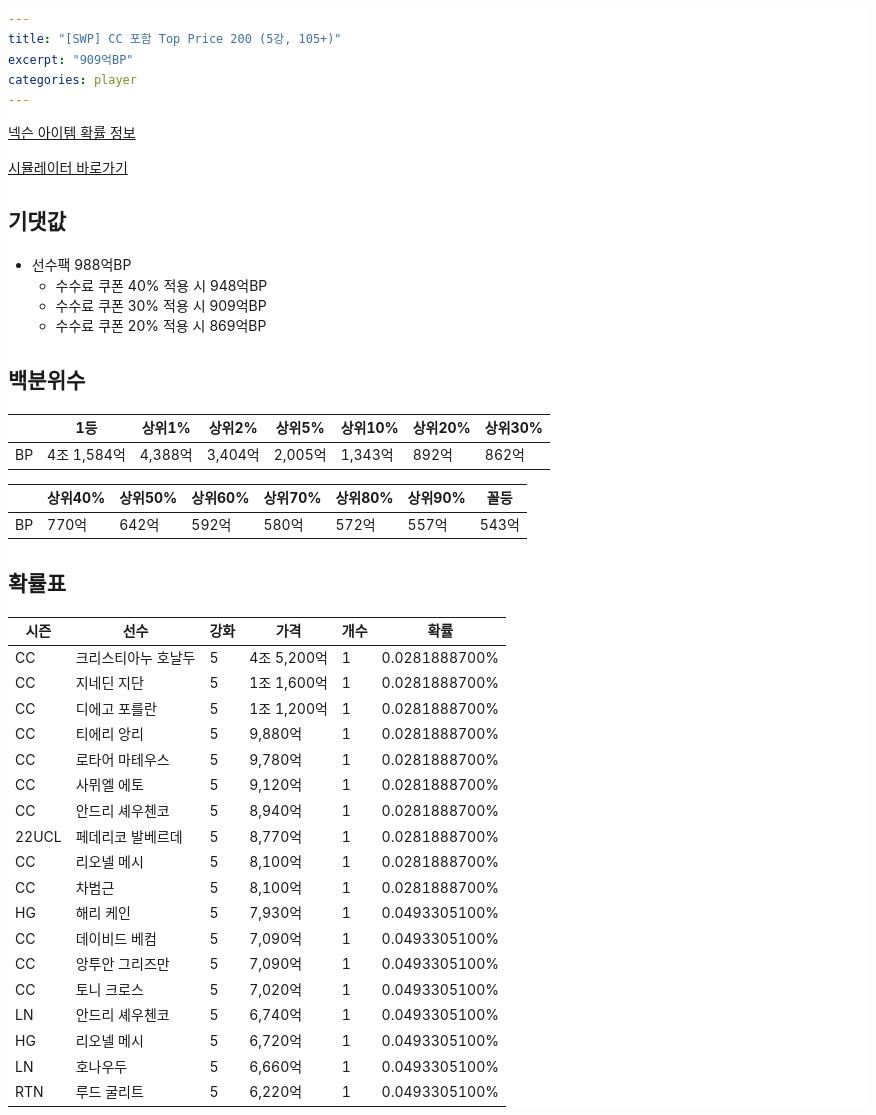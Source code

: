 ```yaml
---
title: "[SWP] CC 포함 Top Price 200 (5강, 105+)"
excerpt: "909억BP"
categories: player
---
```

[넥슨 아이템 확률 정보](http://iteminfo.nexon.com/probability/fco?sn=7434)

[시뮬레이터 바로가기](/simulator/7434)
## 기댓값
- 선수팩 988억BP
  - 수수료 쿠폰 40% 적용 시 948억BP
  - 수수료 쿠폰 30% 적용 시 909억BP
  - 수수료 쿠폰 20% 적용 시 869억BP


## 백분위수

||1등|상위1%|상위2%|상위5%|상위10%|상위20%|상위30%|
|---|---|---|---|---|---|---|---|
|BP|4조 1,584억|4,388억|3,404억|2,005억|1,343억|892억|862억|

||상위40%|상위50%|상위60%|상위70%|상위80%|상위90%|꼴등|
|---|---|---|---|---|---|---|---|
|BP|770억|642억|592억|580억|572억|557억|543억|


## 확률표

|시즌|선수|강화|가격|개수|확률|
|---|---|---|---|---|---|
|CC|크리스티아누 호날두|5|4조 5,200억|1|0.0281888700%|
|CC|지네딘 지단|5|1조 1,600억|1|0.0281888700%|
|CC|디에고 포를란|5|1조 1,200억|1|0.0281888700%|
|CC|티에리 앙리|5|9,880억|1|0.0281888700%|
|CC|로타어 마테우스|5|9,780억|1|0.0281888700%|
|CC|사뮈엘 에토|5|9,120억|1|0.0281888700%|
|CC|안드리 셰우첸코|5|8,940억|1|0.0281888700%|
|22UCL|페데리코 발베르데|5|8,770억|1|0.0281888700%|
|CC|리오넬 메시|5|8,100억|1|0.0281888700%|
|CC|차범근|5|8,100억|1|0.0281888700%|
|HG|해리 케인|5|7,930억|1|0.0493305100%|
|CC|데이비드 베컴|5|7,090억|1|0.0493305100%|
|CC|앙투안 그리즈만|5|7,090억|1|0.0493305100%|
|CC|토니 크로스|5|7,020억|1|0.0493305100%|
|LN|안드리 셰우첸코|5|6,740억|1|0.0493305100%|
|HG|리오넬 메시|5|6,720억|1|0.0493305100%|
|LN|호나우두|5|6,660억|1|0.0493305100%|
|RTN|루드 굴리트|5|6,220억|1|0.0493305100%|